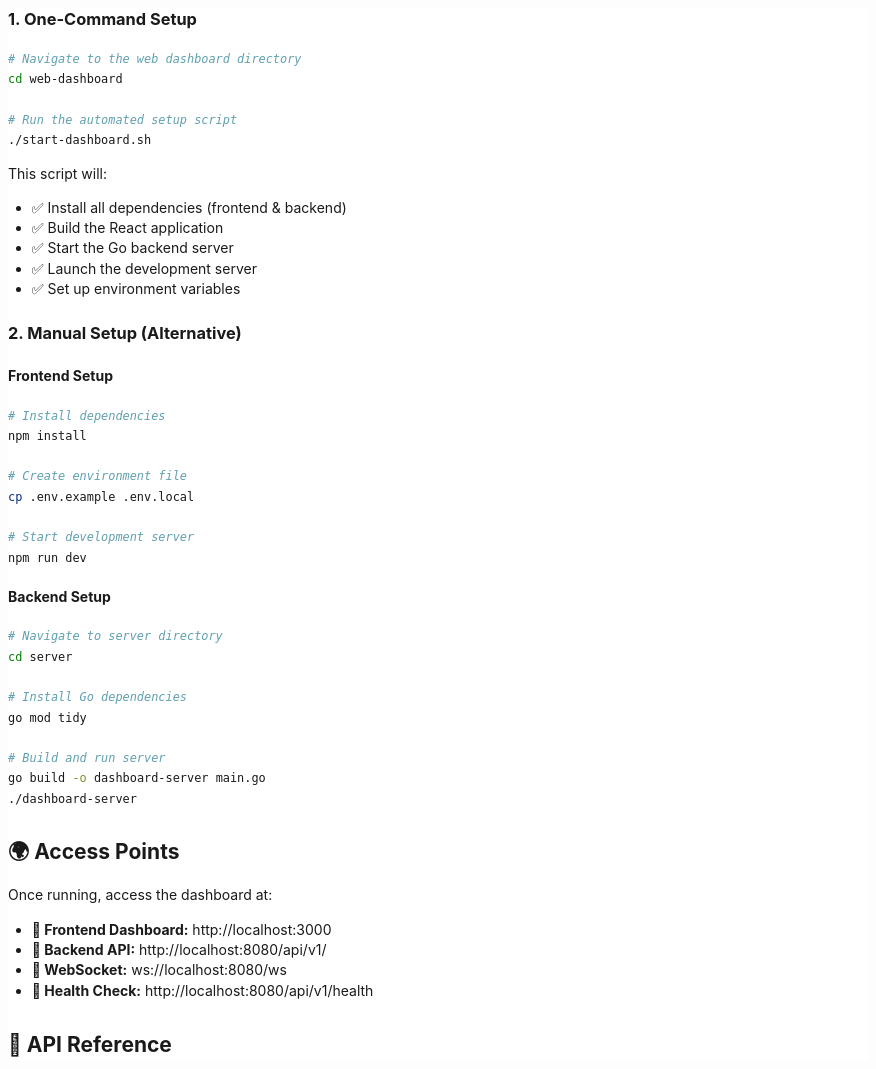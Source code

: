 ### 1. One-Command Setup
```bash
# Navigate to the web dashboard directory
cd web-dashboard

# Run the automated setup script
./start-dashboard.sh
```

This script will:
- ✅ Install all dependencies (frontend & backend)
- ✅ Build the React application
- ✅ Start the Go backend server
- ✅ Launch the development server
- ✅ Set up environment variables

### 2. Manual Setup (Alternative)

#### Frontend Setup
```bash
# Install dependencies
npm install

# Create environment file
cp .env.example .env.local

# Start development server
npm run dev
```

#### Backend Setup
```bash
# Navigate to server directory
cd server

# Install Go dependencies
go mod tidy

# Build and run server
go build -o dashboard-server main.go
./dashboard-server
```

## 🌍 Access Points

Once running, access the dashboard at:

- **🎨 Frontend Dashboard:** http://localhost:3000
- **🔧 Backend API:** http://localhost:8080/api/v1/
- **🔌 WebSocket:** ws://localhost:8080/ws
- **💊 Health Check:** http://localhost:8080/api/v1/health

## 📡 API Reference
